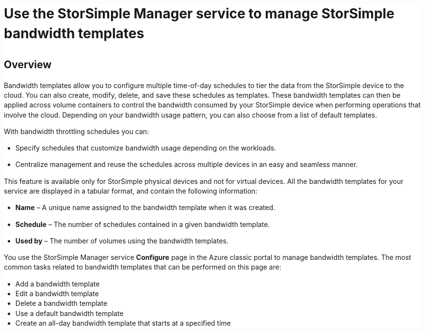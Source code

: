 <properties 
   pageTitle="Manage your StorSimple bandwidth templates | Microsoft Azure"
   description="Describes how to manage StorSimple bandwidth templates, which allow you to control bandwidth consumption."
   services="storsimple"
   documentationCenter=""
   authors="alkohli"
   manager="carolz"
   editor="" />

<tags 
   ms.service="storsimple"
   ms.devlang="na"
   ms.topic="article"
   ms.tgt_pltfrm="na"
   ms.workload="na"
   ms.date="12/02/2015"
   ms.author="alkohli" />

# Use the StorSimple Manager service to manage StorSimple bandwidth templates
## Overview
Bandwidth templates allow you to configure multiple time-of-day schedules to tier the data from the StorSimple device to the cloud. You can also create, modify, delete, and save these schedules as templates. These bandwidth templates can then be applied across volume containers to control the bandwidth consumed by your StorSimple device when performing operations that involve the cloud. Depending on your bandwidth usage pattern, you can also choose from a list of default templates.

With bandwidth throttling schedules you can:

* Specify schedules that customize bandwidth usage depending on the workloads.

* Centralize management and reuse the schedules across multiple devices in an easy and seamless manner.


This feature is available only for StorSimple physical devices and not for virtual devices. All the bandwidth templates for your service are displayed in a tabular format, and contain the following information:

* **Name** – A unique name assigned to the bandwidth template when it was created.

* **Schedule** – The number of schedules contained in a given bandwidth template.

* **Used by** – The number of volumes using the bandwidth templates.


You use the StorSimple Manager service **Configure** page in the Azure classic portal to manage bandwidth templates. The most common tasks related to bandwidth templates that can be performed on this page are:

* Add a bandwidth template
* Edit a bandwidth template
* Delete a bandwidth template
* Use a default bandwidth template
* Create an all-day bandwidth template that starts at a specified time
